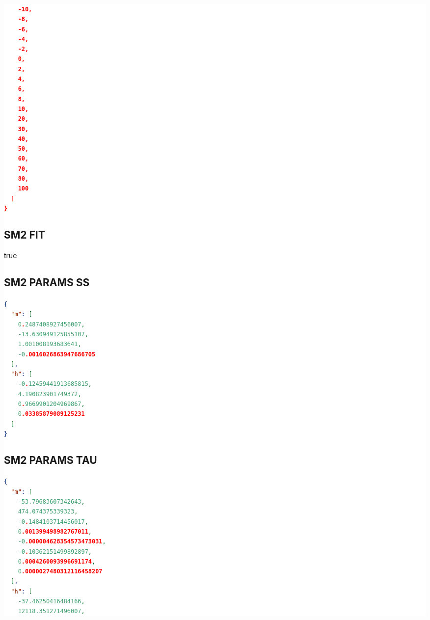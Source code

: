 ```json
    -10,
    -8,
    -6,
    -4,
    -2,
    0,
    2,
    4,
    6,
    8,
    10,
    20,
    30,
    40,
    50,
    60,
    70,
    80,
    100
  ]
}
```

## SM2 FIT

true

## SM2 PARAMS SS

```json
{
  "m": [
    0.2487408927456007,
    -13.630949125855107,
    1.001008193683641,
    -0.0016026863947686705
  ],
  "h": [
    -0.12459441913685815,
    4.190823901749372,
    0.9669901204969867,
    0.03385879089125231
  ]
}
```

## SM2 PARAMS TAU

```json
{
  "m": [
    -53.79683607342643,
    474.074375339323,
    -0.1484103714456017,
    0.001399498982767011,
    -0.000004628354573473031,
    -0.10362151499892897,
    0.0004260093996691174,
    0.0000027480312116458207
  ],
  "h": [
    -37.46250416484166,
    12118.351271496007,
```